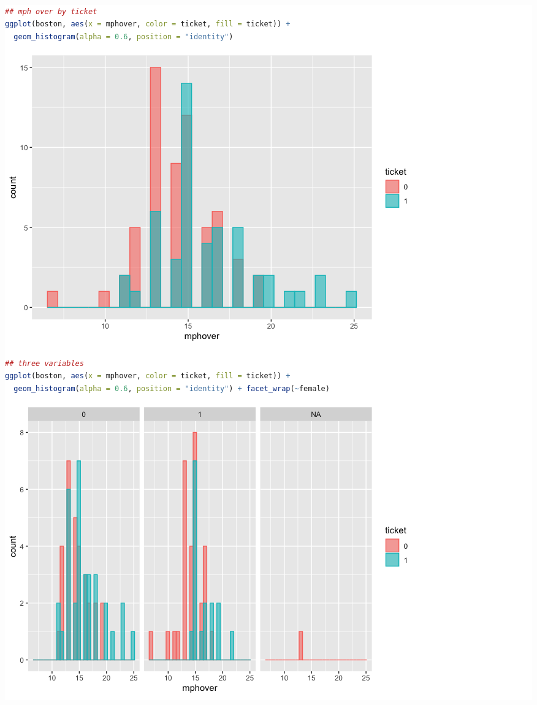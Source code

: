 ``` r
## mph over by ticket
ggplot(boston, aes(x = mphover, color = ticket, fill = ticket)) +
  geom_histogram(alpha = 0.6, position = "identity")
```

![](intro_stats_files/figure-gfm/unnamed-chunk-10-2.png)

``` r
## three variables
ggplot(boston, aes(x = mphover, color = ticket, fill = ticket)) +
  geom_histogram(alpha = 0.6, position = "identity") + facet_wrap(~female)
```

![](intro_stats_files/figure-gfm/unnamed-chunk-10-3.png)
